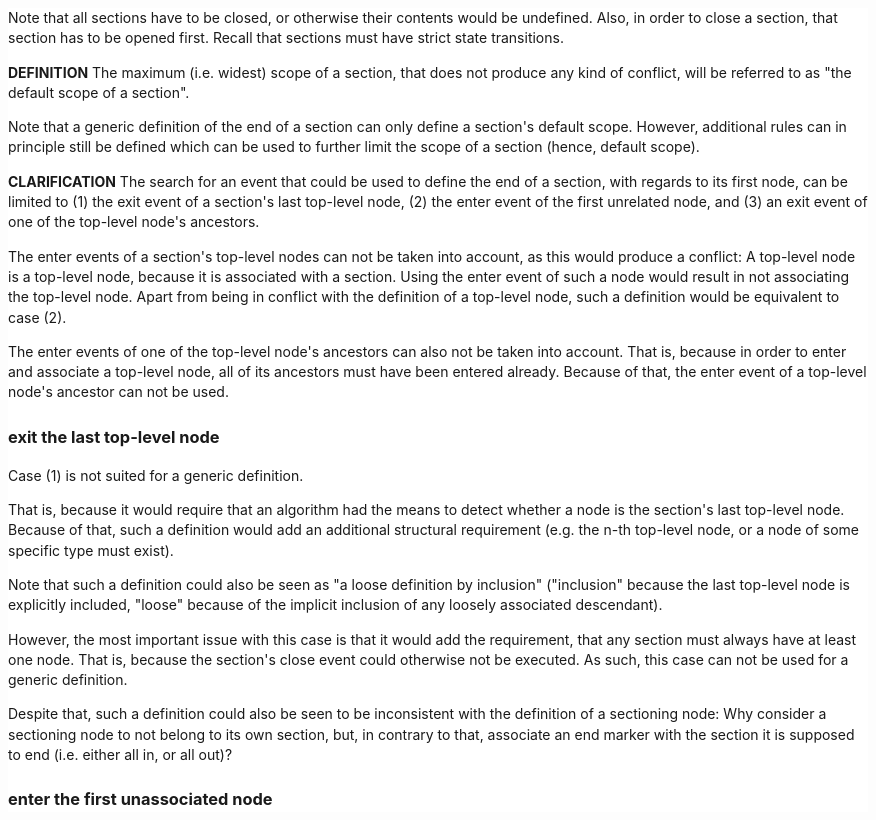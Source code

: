 Note that all sections have to be closed, or otherwise their contents would
be undefined. Also, in order to close a section, that section has to be opened
first. Recall that sections must have strict state transitions.

**DEFINITION**
The maximum (i.e. widest) scope of a section, that does not produce any kind
of conflict, will be referred to as "the default scope of a section".

Note that a generic definition of the end of a section can only define a
section's default scope. However, additional rules can in principle still
be defined which can be used to further limit the scope of a section (hence,
default scope).

**CLARIFICATION**
The search for an event that could be used to define the end of a section, with
regards to its first node, can be limited to (1) the exit event of a section's
last top-level node, (2) the enter event of the first unrelated node, and (3)
an exit event of one of the top-level node's ancestors.

The enter events of a section's top-level nodes can not be taken into account,
as this would produce a conflict: A top-level node is a top-level node, because
it is associated with a section. Using the enter event of such a node would
result in not associating the top-level node. Apart from being in conflict with
the definition of a top-level node, such a definition would be equivalent to
case (2).

The enter events of one of the top-level node's ancestors can also not be taken
into account. That is, because in order to enter and associate a top-level node,
all of its ancestors must have been entered already. Because of that, the enter
event of a top-level node's ancestor can not be used.

### exit the last top-level node

Case (1) is not suited for a generic definition.

That is, because it would require that an algorithm had the means to detect
whether a node is the section's last top-level node. Because of that, such a
definition would add an additional structural requirement (e.g. the n-th
top-level node, or a node of some specific type must exist).

Note that such a definition could also be seen as "a loose definition by
inclusion" ("inclusion" because the last top-level node is explicitly included,
"loose" because of the implicit inclusion of any loosely associated descendant).

However, the most important issue with this case is that it would add the
requirement, that any section must always have at least one node. That is,
because the section's close event could otherwise not be executed. As such,
this case can not be used for a generic definition.

Despite that, such a definition could also be seen to be inconsistent with
the definition of a sectioning node: Why consider a sectioning node to not
belong to its own section, but, in contrary to that, associate an end marker
with the section it is supposed to end (i.e. either all in, or all out)?

### enter the first unassociated node
